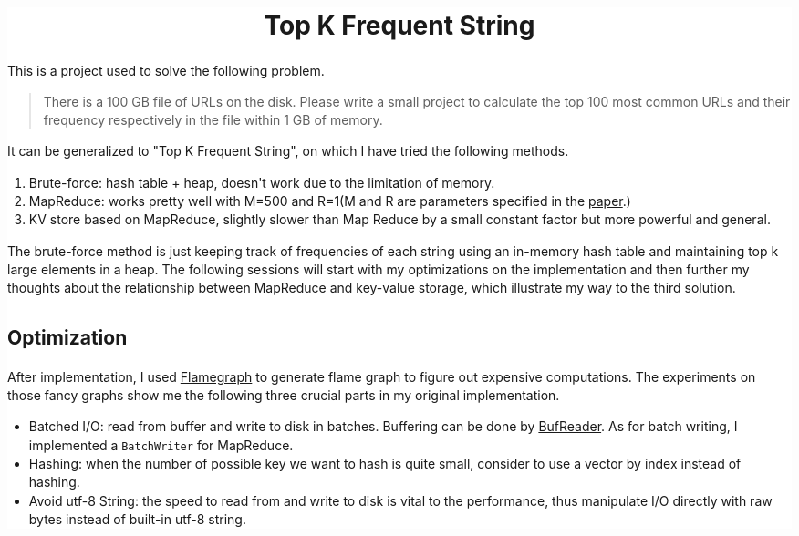 <h1 align="center">Top K Frequent String</h1>

This is a project used to solve the following problem.

> There is a 100 GB file of URLs on the disk. Please write a small project to calculate the top 100 most common URLs and their frequency respectively in the file within 1 GB of memory.



It can be generalized to "Top K Frequent String", on which I have tried the following methods.

1. Brute-force: hash table + heap, doesn't work due to the limitation of memory.
2. MapReduce: works pretty well with M=500 and R=1(M and R are parameters specified in the [paper](https://static.googleusercontent.com/media/research.google.com/en//archive/mapreduce-osdi04.pdf).) 
3. KV store based on MapReduce, slightly slower than Map Reduce by a small constant factor but more powerful and general.

The brute-force method is just keeping track of frequencies of each string using an in-memory hash table and maintaining top k large elements in a heap. The following sessions will start with my optimizations on the implementation and then further my thoughts about the relationship between MapReduce and key-value storage, which illustrate my way to the third solution. 



## Optimization

After implementation, I used [Flamegraph](https://github.com/flamegraph-rs/flamegraph) to generate flame graph to figure out expensive computations. The experiments on those fancy graphs show me the following three crucial parts in my original implementation.

- Batched I/O: read from buffer and write to disk in batches. Buffering can be done by [BufReader](). As for batch writing, I implemented a `BatchWriter` for MapReduce.
- Hashing: when the number of possible key we want to hash is quite small, consider to use a vector by index instead of hashing.
- Avoid utf-8 String: the speed to read from and write to disk is vital to the performance, thus manipulate I/O directly with raw bytes instead of built-in utf-8 string.


